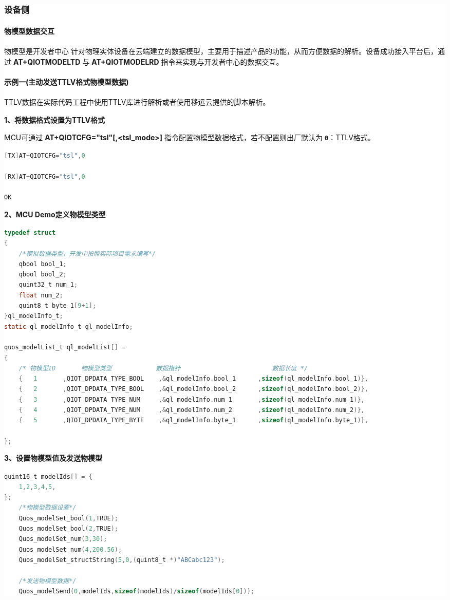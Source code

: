 


### **设备侧**
#### **物模型数据交互**

物模型是开发者中心 针对物理实体设备在云端建立的数据模型，主要用于描述产品的功能，从而方便数据的解析。设备成功接入平台后，通过 __AT+QIOTMODELTD__ 与 __AT+QIOTMODELRD__ 指令来实现与开发者中心的数据交互。


#### **示例一(主动发送TTLV格式物模型数据)**

TTLV数据在实际代码工程中使用TTLV库进行解析或者使用移远云提供的脚本解析。

__1、将数据格式设置为TTLV格式__ 

MCU可通过 __AT+QIOTCFG="tsl"[,\<tsl_mode>]__ 指令配置物模型数据格式，若不配置则出厂默认为 __`0`__：TTLV格式。

```c
[TX]AT+QIOTCFG="tsl",0

[RX]AT+QIOTCFG="tsl",0

OK
```
__2、MCU Demo定义物模型类型__

```c
typedef struct
{
	/*模拟数据类型，开发中按照实际项目需求编写*/
	qbool bool_1;			
	qbool bool_2;			
	quint32_t num_1;		
	float num_2;			
 	quint8_t byte_1[9+1];	
}ql_modelInfo_t;
static ql_modelInfo_t ql_modelInfo;

quos_modelList_t ql_modelList[] =
{
    /* 物模型ID       物模型类型   			数据指针                		 数据长度 */
	{	1       ,QIOT_DPDATA_TYPE_BOOL    ,&ql_modelInfo.bool_1      ,sizeof(ql_modelInfo.bool_1)},	
	{	2       ,QIOT_DPDATA_TYPE_BOOL    ,&ql_modelInfo.bool_2      ,sizeof(ql_modelInfo.bool_2)},		
    {	3   	,QIOT_DPDATA_TYPE_NUM     ,&ql_modelInfo.num_1  	 ,sizeof(ql_modelInfo.num_1)},
    {	4       ,QIOT_DPDATA_TYPE_NUM     ,&ql_modelInfo.num_2       ,sizeof(ql_modelInfo.num_2)},
    {	5       ,QIOT_DPDATA_TYPE_BYTE    ,&ql_modelInfo.byte_1      ,sizeof(ql_modelInfo.byte_1)},
		
};
```
__3、设置物模型值及发送物模型__

```c	
quint16_t modelIds[] = {
	1,2,3,4,5,																
};
	/*物模型数据设置*/
	Quos_modelSet_bool(1,TRUE);
	Quos_modelSet_bool(2,TRUE);
	Quos_modelSet_num(3,30);
	Quos_modelSet_num(4,200.56);
	Quos_modelSet_structString(5,0,(quint8_t *)"ABCabc123");

	/*发送物模型数据*/
	Quos_modelSend(0,modelIds,sizeof(modelIds)/sizeof(modelIds[0]));

```